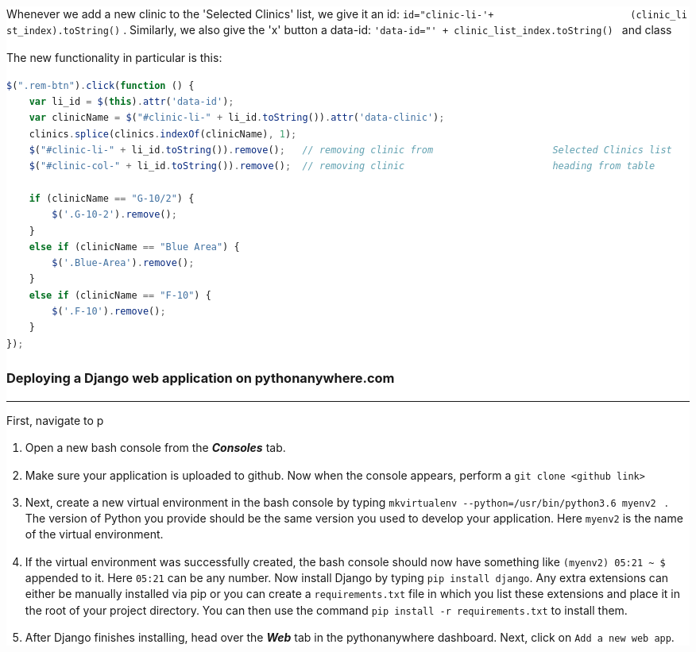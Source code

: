 Whenever we add a new clinic to the 'Selected Clinics' list, we give it an id: `id="clinic-li-'+ 						(clinic_list_index).toString()` . Similarly, we also give the 'x' button a data-id: `'data-id="' + clinic_list_index.toString() `  and class





The new functionality in particular is this:

```javascript
$(".rem-btn").click(function () {
    var li_id = $(this).attr('data-id');
    var clinicName = $("#clinic-li-" + li_id.toString()).attr('data-clinic');
    clinics.splice(clinics.indexOf(clinicName), 1);
    $("#clinic-li-" + li_id.toString()).remove();   // removing clinic from 					Selected Clinics list
    $("#clinic-col-" + li_id.toString()).remove();  // removing clinic 							heading from table

    if (clinicName == "G-10/2") {
        $('.G-10-2').remove();
    }
    else if (clinicName == "Blue Area") {
        $('.Blue-Area').remove();
    }
    else if (clinicName == "F-10") {
        $('.F-10').remove(); 
    }
});
```



### Deploying a Django web application on pythonanywhere.com

---

First, navigate to p

1. Open a new bash console from the ***Consoles*** tab.

2. Make sure your application is uploaded to github. Now when the console appears, perform a `git clone <github link>`

3. Next, create a new virtual environment in the bash console by typing `mkvirtualenv --python=/usr/bin/python3.6 myenv2 ` . The version of Python you provide should be the same version you used to develop your application.  Here `myenv2` is the name of the virtual environment.

4. If the virtual environment was successfully created, the bash console should now have something like `(myenv2) 05:21 ~ $ ` appended to it. Here `05:21` can be any number. Now install Django by typing `pip install django`.  Any extra extensions can either be manually installed via pip or you can create a `requirements.txt` file in which you list these extensions and place it in the root of your project directory. You can then use the command `pip install -r requirements.txt` to install them.

5. After Django finishes installing, head over the ***Web*** tab in the pythonanywhere dashboard. Next, click on `Add a new web app`.
